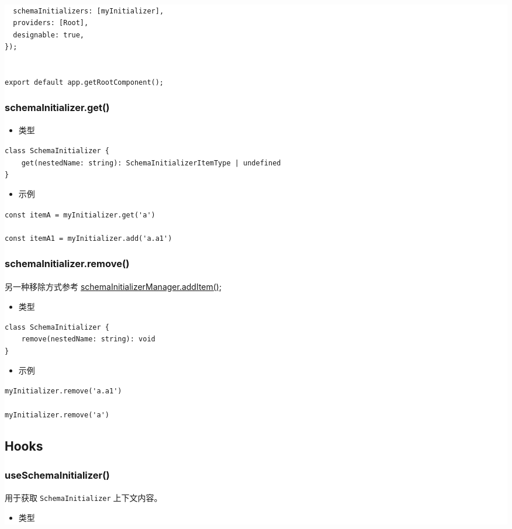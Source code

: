 ```tsx
  schemaInitializers: [myInitializer],
  providers: [Root],
  designable: true,
});


export default app.getRootComponent();
```


### schemaInitializer.get()

- 类型

```tsx | pure
class SchemaInitializer {
    get(nestedName: string): SchemaInitializerItemType | undefined
}
```

- 示例

```tsx | pure
const itemA = myInitializer.get('a')

const itemA1 = myInitializer.add('a.a1')
```

### schemaInitializer.remove()

另一种移除方式参考 [schemaInitializerManager.addItem()](/core/ui-schema/schema-initializer-manager#schemainitializermanagerremoveitem);

- 类型

```tsx | pure
class SchemaInitializer {
    remove(nestedName: string): void
}
```

- 示例

```tsx | pure
myInitializer.remove('a.a1')

myInitializer.remove('a')
```

## Hooks

### useSchemaInitializer()

用于获取 `SchemaInitializer` 上下文内容。

- 类型
